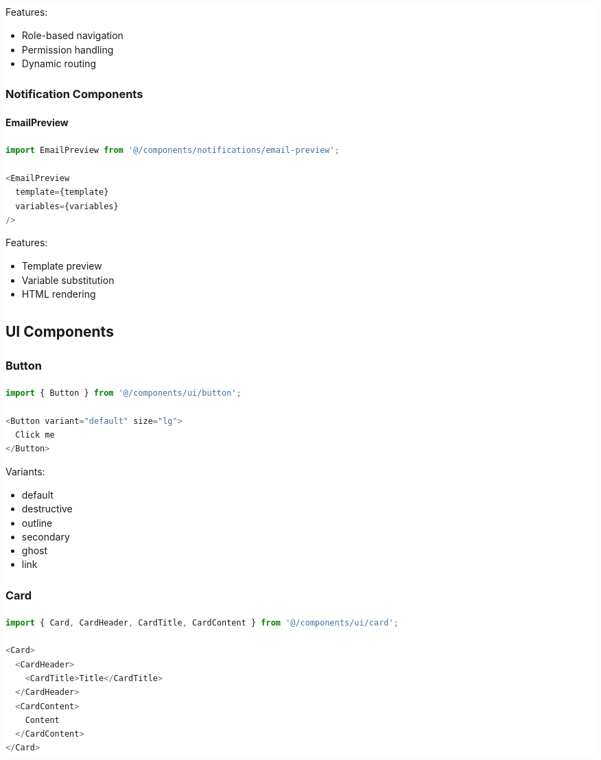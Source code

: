 Features:
- Role-based navigation
- Permission handling
- Dynamic routing

### Notification Components

#### EmailPreview
```typescript
import EmailPreview from '@/components/notifications/email-preview';

<EmailPreview
  template={template}
  variables={variables}
/>
```

Features:
- Template preview
- Variable substitution
- HTML rendering

## UI Components

### Button
```typescript
import { Button } from '@/components/ui/button';

<Button variant="default" size="lg">
  Click me
</Button>
```

Variants:
- default
- destructive
- outline
- secondary
- ghost
- link

### Card
```typescript
import { Card, CardHeader, CardTitle, CardContent } from '@/components/ui/card';

<Card>
  <CardHeader>
    <CardTitle>Title</CardTitle>
  </CardHeader>
  <CardContent>
    Content
  </CardContent>
</Card>
```
